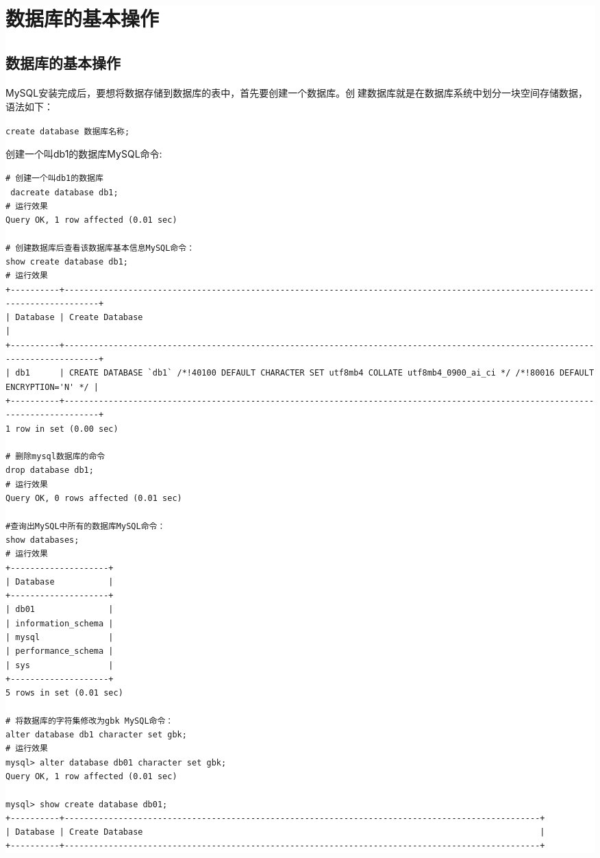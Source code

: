 # 数据库的基本操作

## 数据库的基本操作

MySQL安装完成后，要想将数据存储到数据库的表中，首先要创建一个数据库。创 建数据库就是在数据库系统中划分一块空间存储数据，语法如下：

`create database 数据库名称;`

创建一个叫db1的数据库MySQL命令:

```mysql
# 创建一个叫db1的数据库
 dacreate database db1;
# 运行效果
Query OK, 1 row affected (0.01 sec)

# 创建数据库后查看该数据库基本信息MySQL命令：
show create database db1;
# 运行效果
+----------+-------------------------------------------------------------------------------------------------------------------------------+
| Database | Create Database                                                                                                               |
+----------+-------------------------------------------------------------------------------------------------------------------------------+
| db1      | CREATE DATABASE `db1` /*!40100 DEFAULT CHARACTER SET utf8mb4 COLLATE utf8mb4_0900_ai_ci */ /*!80016 DEFAULT ENCRYPTION='N' */ |
+----------+-------------------------------------------------------------------------------------------------------------------------------+
1 row in set (0.00 sec)

# 删除mysql数据库的命令
drop database db1;
# 运行效果
Query OK, 0 rows affected (0.01 sec)

#查询出MySQL中所有的数据库MySQL命令：
show databases;
# 运行效果
+--------------------+
| Database           |
+--------------------+
| db01               |
| information_schema |
| mysql              |
| performance_schema |
| sys                |
+--------------------+
5 rows in set (0.01 sec)

# 将数据库的字符集修改为gbk MySQL命令：
alter database db1 character set gbk;
# 运行效果
mysql> alter database db01 character set gbk;
Query OK, 1 row affected (0.01 sec)

mysql> show create database db01;
+----------+-------------------------------------------------------------------------------------------------+
| Database | Create Database                                                                                 |
+----------+-------------------------------------------------------------------------------------------------+
```